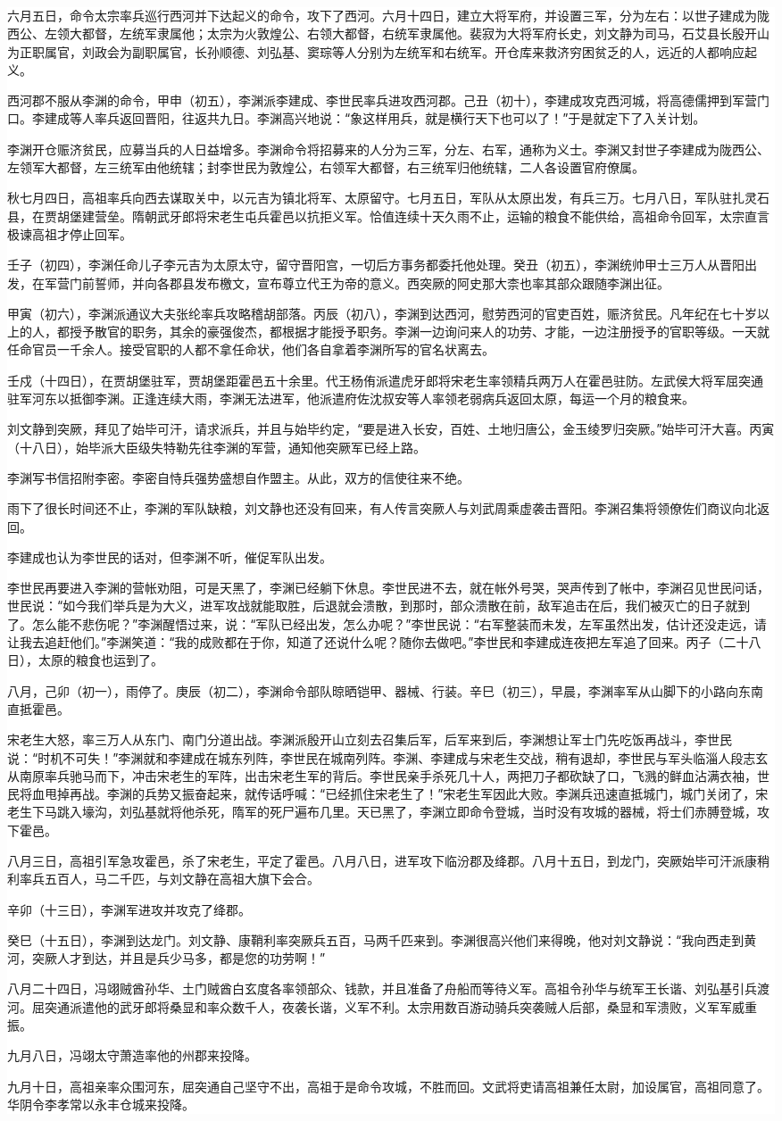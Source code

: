 六月五日，命令太宗率兵巡行西河并下达起义的命令，攻下了西河。六月十四日，建立大将军府，并设置三军，分为左右：以世子建成为陇西公、左领大都督，左统军隶属他；太宗为火敦煌公、右领大都督，右统军隶属他。裴寂为大将军府长史，刘文静为司马，石艾县长殷开山为正职属官，刘政会为副职属官，长孙顺德、刘弘基、窦琮等人分别为左统军和右统军。开仓库来救济穷困贫乏的人，远近的人都响应起义。

西河郡不服从李渊的命令，甲申（初五），李渊派李建成、李世民率兵进攻西河郡。己丑（初十），李建成攻克西河城，将高德儒押到军营门口。李建成等人率兵返回晋阳，往返共九日。李渊高兴地说：“象这样用兵，就是横行天下也可以了！”于是就定下了入关计划。



李渊开仓赈济贫民，应募当兵的人日益增多。李渊命令将招募来的人分为三军，分左、右军，通称为义士。李渊又封世子李建成为陇西公、左领军大都督，左三统军由他统辖；封李世民为敦煌公，右领军大都督，右三统军归他统辖，二人各设置官府僚属。



秋七月四日，高祖率兵向西去谋取关中，以元吉为镇北将军、太原留守。七月五日，军队从太原出发，有兵三万。七月八日，军队驻扎灵石县，在贾胡堡建营垒。隋朝武牙郎将宋老生屯兵霍邑以抗拒义军。恰值连续十天久雨不止，运输的粮食不能供给，高祖命令回军，太宗直言极谏高祖才停止回军。

壬子（初四），李渊任命儿子李元吉为太原太守，留守晋阳宫，一切后方事务都委托他处理。癸丑（初五），李渊统帅甲士三万人从晋阳出发，在军营门前誓师，并向各郡县发布檄文，宣布尊立代王为帝的意义。西突厥的阿史那大柰也率其部众跟随李渊出征。

甲寅（初六），李渊派通议大夫张纶率兵攻略稽胡部落。丙辰（初八），李渊到达西河，慰劳西河的官吏百姓，赈济贫民。凡年纪在七十岁以上的人，都授予散官的职务，其余的豪强俊杰，都根据才能授予职务。李渊一边询问来人的功劳、才能，一边注册授予的官职等级。一天就任命官员一千余人。接受官职的人都不拿任命状，他们各自拿着李渊所写的官名状离去。

壬戍（十四日），在贾胡堡驻军，贾胡堡距霍邑五十余里。代王杨侑派遣虎牙郎将宋老生率领精兵两万人在霍邑驻防。左武侯大将军屈突通驻军河东以抵御李渊。正逢连续大雨，李渊无法进军，他派遣府佐沈叔安等人率领老弱病兵返回太原，每运一个月的粮食来。

刘文静到突厥，拜见了始毕可汗，请求派兵，并且与始毕约定，“要是进入长安，百姓、土地归唐公，金玉绫罗归突厥。”始毕可汗大喜。丙寅（十八日），始毕派大臣级失特勒先往李渊的军营，通知他突厥军已经上路。

李渊写书信招附李密。李密自恃兵强势盛想自作盟主。从此，双方的信使往来不绝。

雨下了很长时间还不止，李渊的军队缺粮，刘文静也还没有回来，有人传言突厥人与刘武周乘虚袭击晋阳。李渊召集将领僚佐们商议向北返回。

李建成也认为李世民的话对，但李渊不听，催促军队出发。

李世民再要进入李渊的营帐劝阻，可是天黑了，李渊已经躺下休息。李世民进不去，就在帐外号哭，哭声传到了帐中，李渊召见世民问话，世民说：“如今我们举兵是为大义，进军攻战就能取胜，后退就会溃散，到那时，部众溃散在前，敌军追击在后，我们被灭亡的日子就到了。怎么能不悲伤呢？”李渊醒悟过来，说：“军队已经出发，怎么办呢？”李世民说：“右军整装而未发，左军虽然出发，估计还没走远，请让我去追赶他们。”李渊笑道：“我的成败都在于你，知道了还说什么呢？随你去做吧。”李世民和李建成连夜把左军追了回来。丙子（二十八日），太原的粮食也运到了。



八月，己卯（初一），雨停了。庚辰（初二），李渊命令部队晾晒铠甲、器械、行装。辛巳（初三），早晨，李渊率军从山脚下的小路向东南直抵霍邑。

宋老生大怒，率三万人从东门、南门分道出战。李渊派殷开山立刻去召集后军，后军来到后，李渊想让军士门先吃饭再战斗，李世民说：“时机不可失！”李渊就和李建成在城东列阵，李世民在城南列阵。李渊、李建成与宋老生交战，稍有退却，李世民与军头临淄人段志玄从南原率兵驰马而下，冲击宋老生的军阵，出击宋老生军的背后。李世民亲手杀死几十人，两把刀子都砍缺了口，飞溅的鲜血沾满衣袖，世民将血甩掉再战。李渊的兵势又振奋起来，就传话呼喊：“已经抓住宋老生了！”宋老生军因此大败。李渊兵迅速直抵城门，城门关闭了，宋老生下马跳入壕沟，刘弘基就将他杀死，隋军的死尸遍布几里。天已黑了，李渊立即命令登城，当时没有攻城的器械，将士们赤膊登城，攻下霍邑。



八月三日，高祖引军急攻霍邑，杀了宋老生，平定了霍邑。八月八日，进军攻下临汾郡及绛郡。八月十五日，到龙门，突厥始毕可汗派康稍利率兵五百人，马二千匹，与刘文静在高祖大旗下会合。

辛卯（十三日），李渊军进攻并攻克了绛郡。

癸巳（十五日），李渊到达龙门。刘文静、康鞘利率突厥兵五百，马两千匹来到。李渊很高兴他们来得晚，他对刘文静说：“我向西走到黄河，突厥人才到达，并且是兵少马多，都是您的功劳啊！”





八月二十四日，冯翊贼酋孙华、土门贼酋白玄度各率领部众、钱款，并且准备了舟船而等待义军。高祖令孙华与统军王长谐、刘弘基引兵渡河。屈突通派遣他的武牙郎将桑显和率众数千人，夜袭长谐，义军不利。太宗用数百游动骑兵突袭贼人后部，桑显和军溃败，义军军威重振。

九月八日，冯翊太守萧造率他的州郡来投降。

九月十日，高祖亲率众围河东，屈突通自己坚守不出，高祖于是命令攻城，不胜而回。文武将吏请高祖兼任太尉，加设属官，高祖同意了。华阴令李孝常以永丰仓城来投降。
